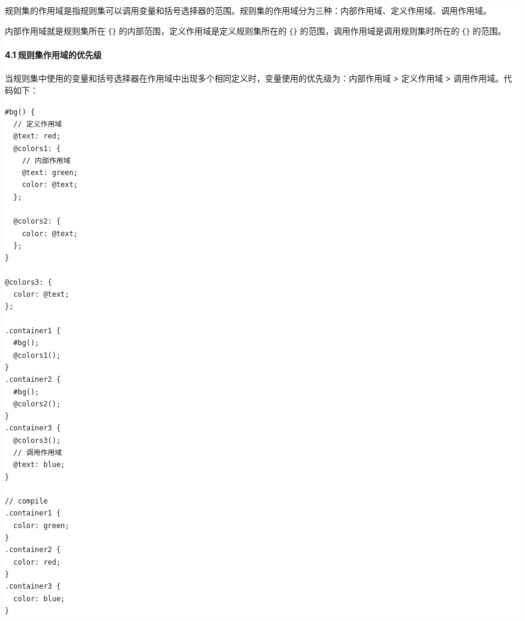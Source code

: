 规则集的作用域是指规则集可以调用变量和括号选择器的范围。规则集的作用域分为三种：内部作用域、定义作用域、调用作用域。

内部作用域就是规则集所在 `{}` 的内部范围，定义作用域是定义规则集所在的 `{}` 的范围，调用作用域是调用规则集时所在的 `{}` 的范围。

#### 4.1 规则集作用域的优先级

当规则集中使用的变量和括号选择器在作用域中出现多个相同定义时，变量使用的优先级为：内部作用域 > 定义作用域 > 调用作用域。代码如下：

```less
#bg() {
  // 定义作用域
  @text: red;
  @colors1: {
    // 内部作用域
    @text: green;
    color: @text;
  };

  @colors2: {
    color: @text;
  };
}

@colors3: {
  color: @text;
};

.container1 {
  #bg();
  @colors1();
}
.container2 {
  #bg();
  @colors2();
}
.container3 {
  @colors3();
  // 调用作用域
  @text: blue;
}

// compile
.container1 {
  color: green;
}
.container2 {
  color: red;
}
.container3 {
  color: blue;
}
```

